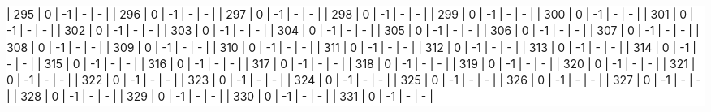 |       295 |        0 |   -1       | -            | -          |
|       296 |        0 |   -1       | -            | -          |
|       297 |        0 |   -1       | -            | -          |
|       298 |        0 |   -1       | -            | -          |
|       299 |        0 |   -1       | -            | -          |
|       300 |        0 |   -1       | -            | -          |
|       301 |        0 |   -1       | -            | -          |
|       302 |        0 |   -1       | -            | -          |
|       303 |        0 |   -1       | -            | -          |
|       304 |        0 |   -1       | -            | -          |
|       305 |        0 |   -1       | -            | -          |
|       306 |        0 |   -1       | -            | -          |
|       307 |        0 |   -1       | -            | -          |
|       308 |        0 |   -1       | -            | -          |
|       309 |        0 |   -1       | -            | -          |
|       310 |        0 |   -1       | -            | -          |
|       311 |        0 |   -1       | -            | -          |
|       312 |        0 |   -1       | -            | -          |
|       313 |        0 |   -1       | -            | -          |
|       314 |        0 |   -1       | -            | -          |
|       315 |        0 |   -1       | -            | -          |
|       316 |        0 |   -1       | -            | -          |
|       317 |        0 |   -1       | -            | -          |
|       318 |        0 |   -1       | -            | -          |
|       319 |        0 |   -1       | -            | -          |
|       320 |        0 |   -1       | -            | -          |
|       321 |        0 |   -1       | -            | -          |
|       322 |        0 |   -1       | -            | -          |
|       323 |        0 |   -1       | -            | -          |
|       324 |        0 |   -1       | -            | -          |
|       325 |        0 |   -1       | -            | -          |
|       326 |        0 |   -1       | -            | -          |
|       327 |        0 |   -1       | -            | -          |
|       328 |        0 |   -1       | -            | -          |
|       329 |        0 |   -1       | -            | -          |
|       330 |        0 |   -1       | -            | -          |
|       331 |        0 |   -1       | -            | -          |